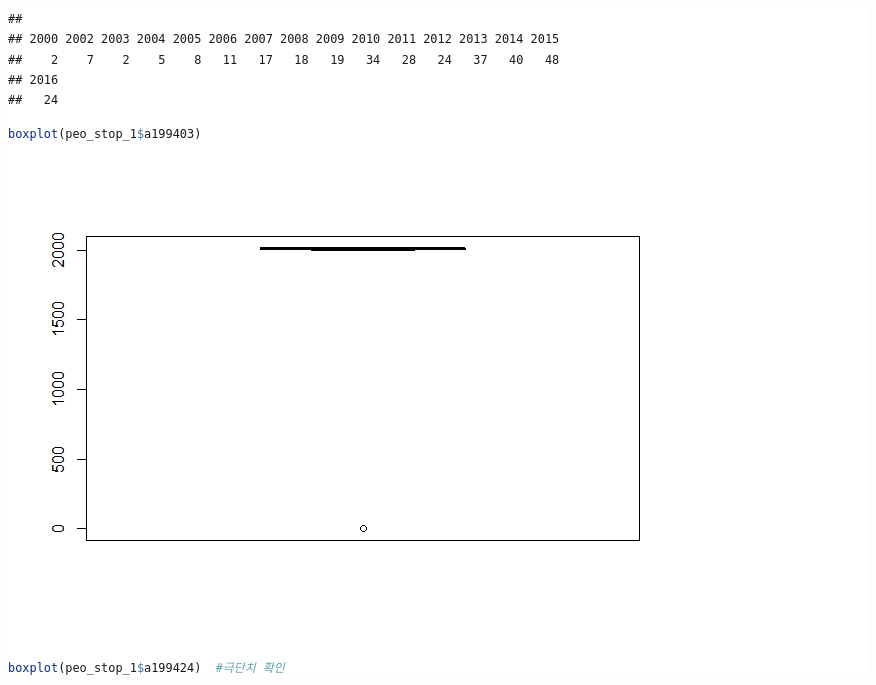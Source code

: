    ## 
    ## 2000 2002 2003 2004 2005 2006 2007 2008 2009 2010 2011 2012 2013 2014 2015 
    ##    2    7    2    5    8   11   17   18   19   34   28   24   37   40   48 
    ## 2016 
    ##   24

``` r
boxplot(peo_stop_1$a199403)
```

![](team_prject_md_files/figure-markdown_github/unnamed-chunk-23-1.png)

``` r
boxplot(peo_stop_1$a199424)  #극단치 확인
```
